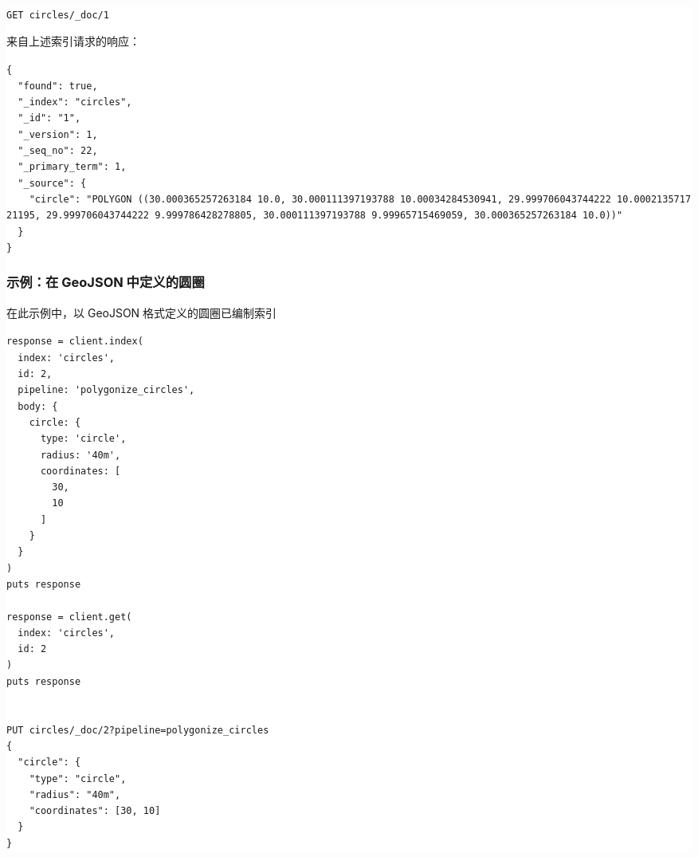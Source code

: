     GET circles/_doc/1

来自上述索引请求的响应：

    
    
    {
      "found": true,
      "_index": "circles",
      "_id": "1",
      "_version": 1,
      "_seq_no": 22,
      "_primary_term": 1,
      "_source": {
        "circle": "POLYGON ((30.000365257263184 10.0, 30.000111397193788 10.00034284530941, 29.999706043744222 10.000213571721195, 29.999706043744222 9.999786428278805, 30.000111397193788 9.99965715469059, 30.000365257263184 10.0))"
      }
    }

### 示例：在 GeoJSON 中定义的圆圈

在此示例中，以 GeoJSON 格式定义的圆圈已编制索引

    
    
    response = client.index(
      index: 'circles',
      id: 2,
      pipeline: 'polygonize_circles',
      body: {
        circle: {
          type: 'circle',
          radius: '40m',
          coordinates: [
            30,
            10
          ]
        }
      }
    )
    puts response
    
    response = client.get(
      index: 'circles',
      id: 2
    )
    puts response
    
    
    PUT circles/_doc/2?pipeline=polygonize_circles
    {
      "circle": {
        "type": "circle",
        "radius": "40m",
        "coordinates": [30, 10]
      }
    }
    